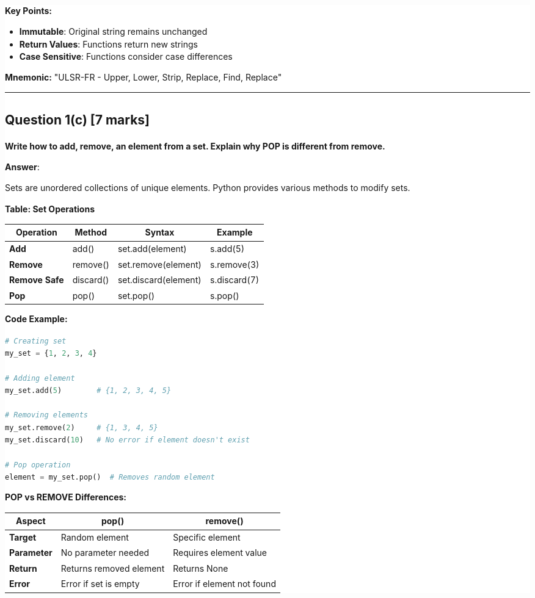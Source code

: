 **Key Points:**

- **Immutable**: Original string remains unchanged
- **Return Values**: Functions return new strings
- **Case Sensitive**: Functions consider case differences

**Mnemonic:** "ULSR-FR - Upper, Lower, Strip, Replace, Find, Replace"

---

## Question 1(c) [7 marks]

**Write how to add, remove, an element from a set. Explain why POP is different from remove.**

**Answer**:

Sets are unordered collections of unique elements. Python provides various methods to modify sets.

**Table: Set Operations**

| Operation | Method | Syntax | Example |
|-----------|--------|--------|---------|
| **Add** | add() | set.add(element) | s.add(5) |
| **Remove** | remove() | set.remove(element) | s.remove(3) |
| **Remove Safe** | discard() | set.discard(element) | s.discard(7) |
| **Pop** | pop() | set.pop() | s.pop() |

**Code Example:**

```python
# Creating set
my_set = {1, 2, 3, 4}

# Adding element
my_set.add(5)        # {1, 2, 3, 4, 5}

# Removing elements
my_set.remove(2)     # {1, 3, 4, 5}
my_set.discard(10)   # No error if element doesn't exist

# Pop operation
element = my_set.pop()  # Removes random element
```

**POP vs REMOVE Differences:**

| Aspect | pop() | remove() |
|--------|-------|----------|
| **Target** | Random element | Specific element |
| **Parameter** | No parameter needed | Requires element value |
| **Return** | Returns removed element | Returns None |
| **Error** | Error if set is empty | Error if element not found |
